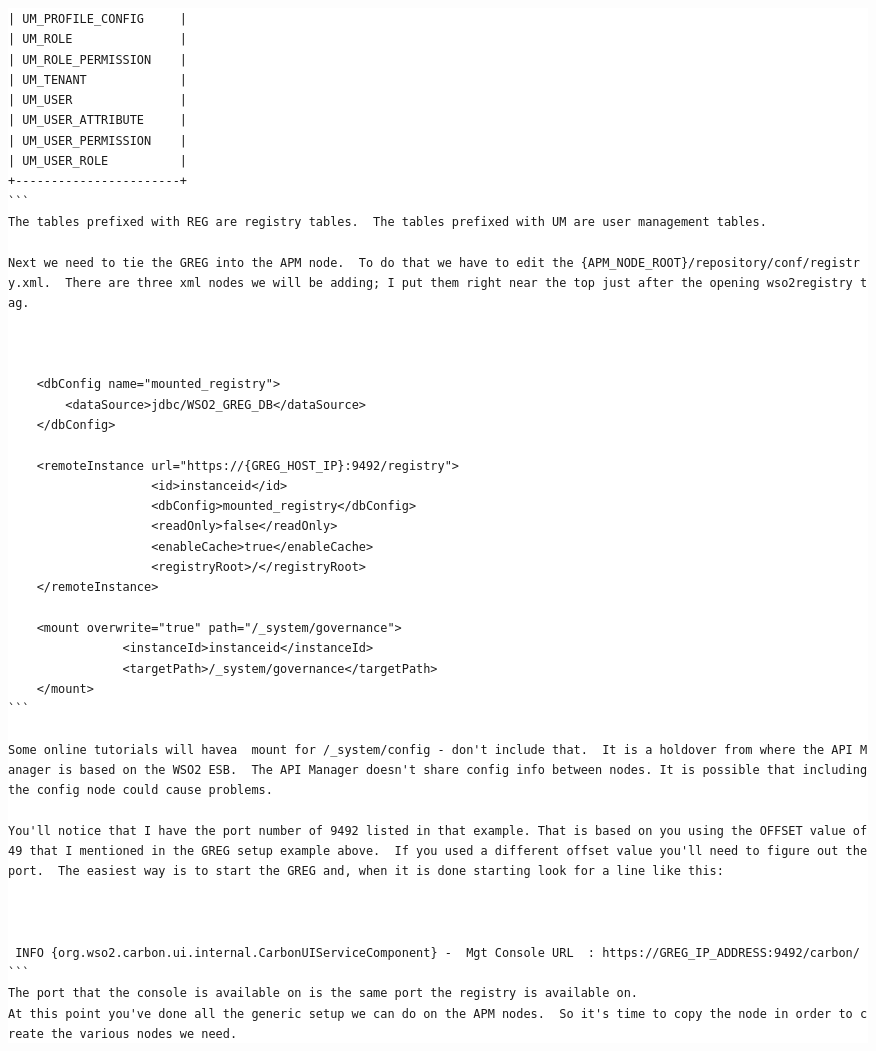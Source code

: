     | UM_PROFILE_CONFIG     |  
    | UM_ROLE               |  
    | UM_ROLE_PERMISSION    |  
    | UM_TENANT             |  
    | UM_USER               |  
    | UM_USER_ATTRIBUTE     |  
    | UM_USER_PERMISSION    |  
    | UM_USER_ROLE          |  
    +-----------------------+  
    ```
    The tables prefixed with REG are registry tables.  The tables prefixed with UM are user management tables.  
      
    Next we need to tie the GREG into the APM node.  To do that we have to edit the {APM_NODE_ROOT}/repository/conf/registry.xml.  There are three xml nodes we will be adding; I put them right near the top just after the opening wso2registry tag.  
    
    
    
        <dbConfig name="mounted_registry">  
            <dataSource>jdbc/WSO2_GREG_DB</dataSource>  
        </dbConfig>  
      
        <remoteInstance url="https://{GREG_HOST_IP}:9492/registry">  
                        <id>instanceid</id>  
                        <dbConfig>mounted_registry</dbConfig>  
                        <readOnly>false</readOnly>  
                        <enableCache>true</enableCache>  
                        <registryRoot>/</registryRoot>  
        </remoteInstance>  
      
        <mount overwrite="true" path="/_system/governance">  
                    <instanceId>instanceid</instanceId>  
                    <targetPath>/_system/governance</targetPath>  
        </mount>  
    ```
      
    Some online tutorials will havea  mount for /_system/config - don't include that.  It is a holdover from where the API Manager is based on the WSO2 ESB.  The API Manager doesn't share config info between nodes. It is possible that including the config node could cause problems.  
      
    You'll notice that I have the port number of 9492 listed in that example. That is based on you using the OFFSET value of 49 that I mentioned in the GREG setup example above.  If you used a different offset value you'll need to figure out the port.  The easiest way is to start the GREG and, when it is done starting look for a line like this:  
    
    
    
     INFO {org.wso2.carbon.ui.internal.CarbonUIServiceComponent} -  Mgt Console URL  : https://GREG_IP_ADDRESS:9492/carbon/  
    ```
    The port that the console is available on is the same port the registry is available on.  
    At this point you've done all the generic setup we can do on the APM nodes.  So it's time to copy the node in order to create the various nodes we need.  
    